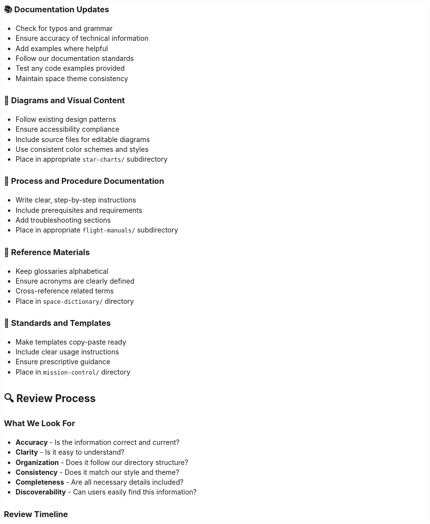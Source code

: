 ### 📚 Documentation Updates

- Check for typos and grammar
- Ensure accuracy of technical information
- Add examples where helpful
- Follow our documentation standards
- Test any code examples provided
- Maintain space theme consistency

### 🎨 Diagrams and Visual Content

- Follow existing design patterns
- Ensure accessibility compliance
- Include source files for editable diagrams
- Use consistent color schemes and styles
- Place in appropriate `star-charts/` subdirectory

### 🔧 Process and Procedure Documentation

- Write clear, step-by-step instructions
- Include prerequisites and requirements
- Add troubleshooting sections
- Place in appropriate `flight-manuals/` subdirectory

### 📖 Reference Materials

- Keep glossaries alphabetical
- Ensure acronyms are clearly defined
- Cross-reference related terms
- Place in `space-dictionary/` directory

### 📝 Standards and Templates

- Make templates copy-paste ready
- Include clear usage instructions
- Ensure prescriptive guidance
- Place in `mission-control/` directory

## 🔍 Review Process

### What We Look For

- **Accuracy** - Is the information correct and current?
- **Clarity** - Is it easy to understand?
- **Organization** - Does it follow our directory structure?
- **Consistency** - Does it match our style and theme?
- **Completeness** - Are all necessary details included?
- **Discoverability** - Can users easily find this information?

### Review Timeline
